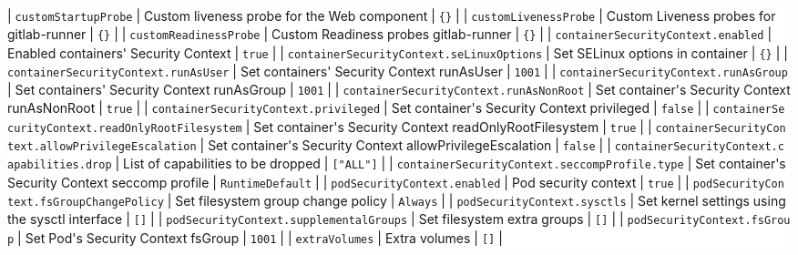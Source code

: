 | `customStartupProbe`                                | Custom liveness probe for the Web component                                                                                                                                                                       | `{}`                                   |
| `customLivenessProbe`                               | Custom Liveness probes for gitlab-runner                                                                                                                                                                          | `{}`                                   |
| `customReadinessProbe`                              | Custom Readiness probes gitlab-runner                                                                                                                                                                             | `{}`                                   |
| `containerSecurityContext.enabled`                  | Enabled containers' Security Context                                                                                                                                                                              | `true`                                 |
| `containerSecurityContext.seLinuxOptions`           | Set SELinux options in container                                                                                                                                                                                  | `{}`                                   |
| `containerSecurityContext.runAsUser`                | Set containers' Security Context runAsUser                                                                                                                                                                        | `1001`                                 |
| `containerSecurityContext.runAsGroup`               | Set containers' Security Context runAsGroup                                                                                                                                                                       | `1001`                                 |
| `containerSecurityContext.runAsNonRoot`             | Set container's Security Context runAsNonRoot                                                                                                                                                                     | `true`                                 |
| `containerSecurityContext.privileged`               | Set container's Security Context privileged                                                                                                                                                                       | `false`                                |
| `containerSecurityContext.readOnlyRootFilesystem`   | Set container's Security Context readOnlyRootFilesystem                                                                                                                                                           | `true`                                 |
| `containerSecurityContext.allowPrivilegeEscalation` | Set container's Security Context allowPrivilegeEscalation                                                                                                                                                         | `false`                                |
| `containerSecurityContext.capabilities.drop`        | List of capabilities to be dropped                                                                                                                                                                                | `["ALL"]`                              |
| `containerSecurityContext.seccompProfile.type`      | Set container's Security Context seccomp profile                                                                                                                                                                  | `RuntimeDefault`                       |
| `podSecurityContext.enabled`                        | Pod security context                                                                                                                                                                                              | `true`                                 |
| `podSecurityContext.fsGroupChangePolicy`            | Set filesystem group change policy                                                                                                                                                                                | `Always`                               |
| `podSecurityContext.sysctls`                        | Set kernel settings using the sysctl interface                                                                                                                                                                    | `[]`                                   |
| `podSecurityContext.supplementalGroups`             | Set filesystem extra groups                                                                                                                                                                                       | `[]`                                   |
| `podSecurityContext.fsGroup`                        | Set Pod's Security Context fsGroup                                                                                                                                                                                | `1001`                                 |
| `extraVolumes`                                      | Extra volumes                                                                                                                                                                                                     | `[]`                                   |